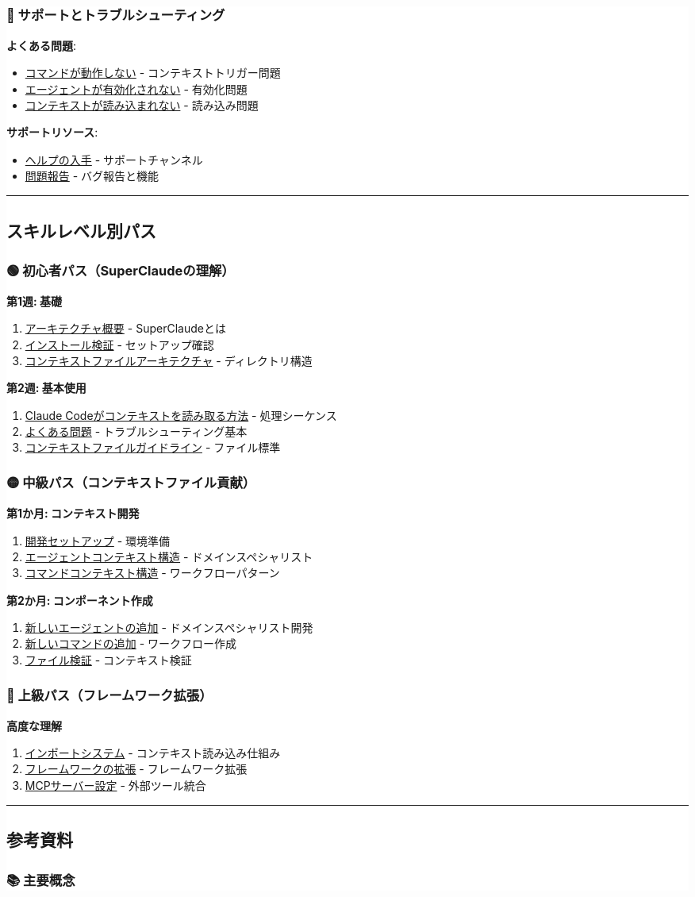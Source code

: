 ### 🚨 サポートとトラブルシューティング

**よくある問題**:
- [コマンドが動作しない](testing-debugging.md#issue-commands-not-working) - コンテキストトリガー問題
- [エージェントが有効化されない](testing-debugging.md#issue-agents-not-activating) - 有効化問題
- [コンテキストが読み込まれない](testing-debugging.md#issue-context-not-loading) - 読み込み問題

**サポートリソース**:
- [ヘルプの入手](contributing-code.md#getting-help) - サポートチャンネル
- [問題報告](contributing-code.md#issue-reporting) - バグ報告と機能

---

## スキルレベル別パス

### 🟢 初心者パス（SuperClaudeの理解）

**第1週: 基礎**
1. [アーキテクチャ概要](technical-architecture.md#overview) - SuperClaudeとは
2. [インストール検証](testing-debugging.md#installation-verification) - セットアップ確認
3. [コンテキストファイルアーキテクチャ](technical-architecture.md#context-file-architecture) - ディレクトリ構造

**第2週: 基本使用**
1. [Claude Codeがコンテキストを読み取る方法](technical-architecture.md#how-claude-code-reads-context) - 処理シーケンス
2. [よくある問題](testing-debugging.md#common-issues) - トラブルシューティング基本
3. [コンテキストファイルガイドライン](contributing-code.md#context-file-guidelines) - ファイル標準

### 🟡 中級パス（コンテキストファイル貢献）

**第1か月: コンテキスト開発**
1. [開発セットアップ](contributing-code.md#development-setup) - 環境準備
2. [エージェントコンテキスト構造](technical-architecture.md#agent-context-structure) - ドメインスペシャリスト
3. [コマンドコンテキスト構造](technical-architecture.md#command-context-structure) - ワークフローパターン

**第2か月: コンポーネント作成**
1. [新しいエージェントの追加](contributing-code.md#adding-new-agents) - ドメインスペシャリスト開発
2. [新しいコマンドの追加](contributing-code.md#adding-new-commands) - ワークフロー作成
3. [ファイル検証](contributing-code.md#file-validation) - コンテキスト検証

### 🔴 上級パス（フレームワーク拡張）

**高度な理解**
1. [インポートシステム](technical-architecture.md#the-import-system) - コンテキスト読み込み仕組み
2. [フレームワークの拡張](technical-architecture.md#extending-the-framework) - フレームワーク拡張
3. [MCPサーバー設定](technical-architecture.md#mcp-server-configuration) - 外部ツール統合

---

## 参考資料

### 📚 主要概念
